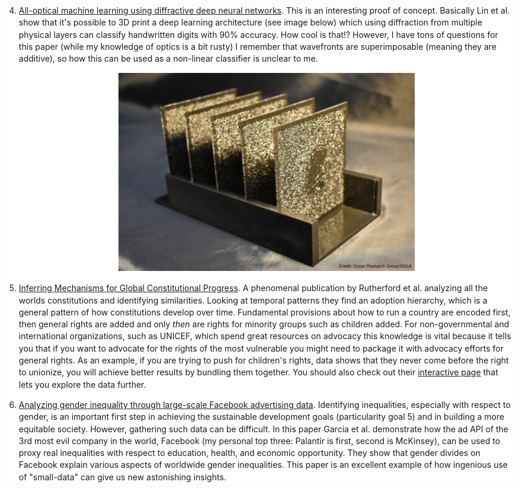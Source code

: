 4. [All-optical machine learning using diffractive deep neural networks](http://science.sciencemag.org/content/early/2018/07/25/science.aat8084/tab-pdf). This is an interesting proof of concept. Basically Lin et al. show that it's possible to 3D print a deep learning architecture (see image below) which using diffraction from multiple physical layers can classify handwritten digits with 90% accuracy. How cool is that!? However, I have tons of questions for this paper (while my knowledge of optics is a bit rusty) I remember that wavefronts are superimposable (meaning they are additive), so how this can be used as a non-linear classifier is unclear to me. <center><img src="/images/2018/DDNN.JPG" class="fit image" style="width:500px"></center>

5. [Inferring Mechanisms for Global Constitutional Progress](https://www.nature.com/articles/s41562-018-0382-8). A phenomenal publication by Rutherford et al. analyzing all the worlds constitutions and identifying similarities. Looking at temporal patterns they find an adoption hierarchy, which is a general pattern of how constitutions develop over time. Fundamental provisions about how to run a country are encoded first, then general rights are added and only *then* are rights for minority groups such as children added. For non-governmental and international organizations, such as UNICEF, which spend great resources on advocacy this knowledge is vital because it tells you that if you want to advocate for the rights of the most vulnerable you might need to package it with advocacy efforts for general rights. As an example, if you are trying to push for children's rights, data shows that they never come before the right to unionize, you will achieve better results by bundling them together. You should also check out their [interactive page](http://constitutionology.unicefstories.org/) that lets you explore the data further.

6. [Analyzing gender inequality through large-scale Facebook advertising data](https://www.pnas.org/content/115/27/6958.short). Identifying inequalities, especially with respect to gender, is an important first step in achieving the sustainable development goals (particularity goal 5) and in building a more equitable society. However, gathering such data can be difficult. In this paper Garcia et al. demonstrate how the ad API of the 3rd most evil company in the world, Facebook (my personal top three: Palantir is first, second is McKinsey), can be used to proxy real inequalities with respect to education, health, and economic opportunity. They show that gender divides on Facebook explain various aspects of worldwide gender inequalities. This paper is an excellent example of how ingenious use of "small-data" can give us new astonishing insights. 